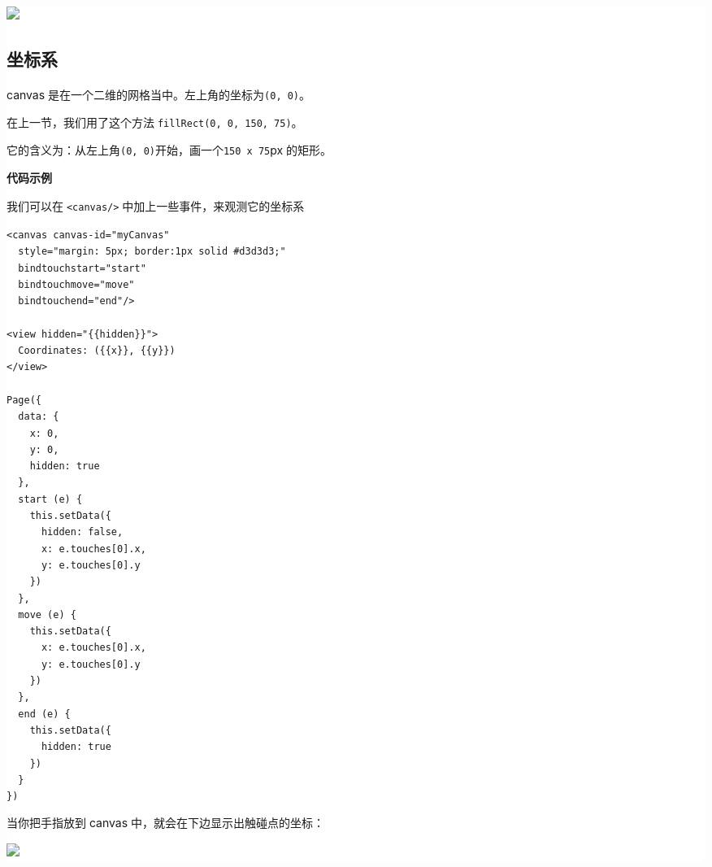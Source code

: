 ![](https://developers.weixin.qq.com/miniprogram/dev/image/canvas/fill-rect.png?t=18101112)

## 坐标系

canvas 是在一个二维的网格当中。左上角的坐标为`(0, 0)`。

在上一节，我们用了这个方法 `fillRect(0, 0, 150, 75)`。

它的含义为：从左上角`(0, 0)`开始，画一个`150 x 75`px 的矩形。

**代码示例**

我们可以在 `<canvas/>` 中加上一些事件，来观测它的坐标系

    <canvas canvas-id="myCanvas"
      style="margin: 5px; border:1px solid #d3d3d3;"
      bindtouchstart="start"
      bindtouchmove="move"
      bindtouchend="end"/>

    <view hidden="{{hidden}}">
      Coordinates: ({{x}}, {{y}})
    </view>

    Page({
      data: {
        x: 0,
        y: 0,
        hidden: true
      },
      start (e) {
        this.setData({
          hidden: false,
          x: e.touches[0].x,
          y: e.touches[0].y
        })
      },
      move (e) {
        this.setData({
          x: e.touches[0].x,
          y: e.touches[0].y
        })
      },
      end (e) {
        this.setData({
          hidden: true
        })
      }
    })

当你把手指放到 canvas 中，就会在下边显示出触碰点的坐标：

![](https://developers.weixin.qq.com/miniprogram/dev/image/canvas/coordinates.gif?t=18101112)
